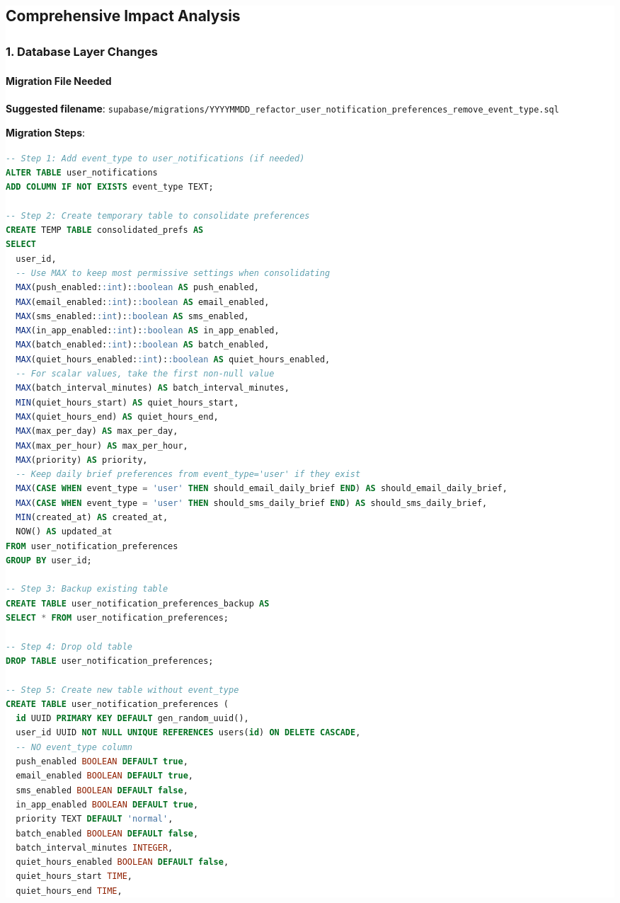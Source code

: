 ## Comprehensive Impact Analysis

### 1. Database Layer Changes

#### Migration File Needed

**Suggested filename**: `supabase/migrations/YYYYMMDD_refactor_user_notification_preferences_remove_event_type.sql`

**Migration Steps**:

```sql
-- Step 1: Add event_type to user_notifications (if needed)
ALTER TABLE user_notifications
ADD COLUMN IF NOT EXISTS event_type TEXT;

-- Step 2: Create temporary table to consolidate preferences
CREATE TEMP TABLE consolidated_prefs AS
SELECT
  user_id,
  -- Use MAX to keep most permissive settings when consolidating
  MAX(push_enabled::int)::boolean AS push_enabled,
  MAX(email_enabled::int)::boolean AS email_enabled,
  MAX(sms_enabled::int)::boolean AS sms_enabled,
  MAX(in_app_enabled::int)::boolean AS in_app_enabled,
  MAX(batch_enabled::int)::boolean AS batch_enabled,
  MAX(quiet_hours_enabled::int)::boolean AS quiet_hours_enabled,
  -- For scalar values, take the first non-null value
  MAX(batch_interval_minutes) AS batch_interval_minutes,
  MIN(quiet_hours_start) AS quiet_hours_start,
  MAX(quiet_hours_end) AS quiet_hours_end,
  MAX(max_per_day) AS max_per_day,
  MAX(max_per_hour) AS max_per_hour,
  MAX(priority) AS priority,
  -- Keep daily brief preferences from event_type='user' if they exist
  MAX(CASE WHEN event_type = 'user' THEN should_email_daily_brief END) AS should_email_daily_brief,
  MAX(CASE WHEN event_type = 'user' THEN should_sms_daily_brief END) AS should_sms_daily_brief,
  MIN(created_at) AS created_at,
  NOW() AS updated_at
FROM user_notification_preferences
GROUP BY user_id;

-- Step 3: Backup existing table
CREATE TABLE user_notification_preferences_backup AS
SELECT * FROM user_notification_preferences;

-- Step 4: Drop old table
DROP TABLE user_notification_preferences;

-- Step 5: Create new table without event_type
CREATE TABLE user_notification_preferences (
  id UUID PRIMARY KEY DEFAULT gen_random_uuid(),
  user_id UUID NOT NULL UNIQUE REFERENCES users(id) ON DELETE CASCADE,
  -- NO event_type column
  push_enabled BOOLEAN DEFAULT true,
  email_enabled BOOLEAN DEFAULT true,
  sms_enabled BOOLEAN DEFAULT false,
  in_app_enabled BOOLEAN DEFAULT true,
  priority TEXT DEFAULT 'normal',
  batch_enabled BOOLEAN DEFAULT false,
  batch_interval_minutes INTEGER,
  quiet_hours_enabled BOOLEAN DEFAULT false,
  quiet_hours_start TIME,
  quiet_hours_end TIME,
```